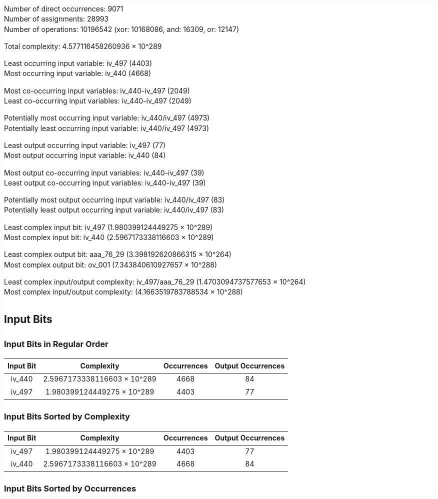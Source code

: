 Number of direct occurrences: 9071  
Number of assignments: 28993  
Number of operations: 10196542
(xor: 10168086,
and: 16309,
or: 12147)

Total complexity: 4.577116458260936 × 10^289

Least occurring input variable: iv_497 (4403)  
Most occurring input variable: iv_440 (4668)

Most co-occurring input variables: iv_440-iv_497 (2049)  
Least co-occurring input variables: iv_440-iv_497 (2049)

Potentially most occurring input variable: iv_440/iv_497 (4973)  
Potentially least occurring input variable: iv_440/iv_497 (4973)

Least output occurring input variable: iv_497 (77)  
Most output occurring input variable: iv_440 (84)

Most output co-occurring input variables: iv_440-iv_497 (39)  
Least output co-occurring input variables: iv_440-iv_497 (39)

Potentially most output occurring input variable: iv_440/iv_497 (83)  
Potentially least output occurring input variable: iv_440/iv_497 (83)

Least complex input bit: iv_497 (1.980399124449275 × 10^289)  
Most complex input bit: iv_440 (2.5967173338116603 × 10^289)

Least complex output bit: aaa_76_29 (3.398192620866315 × 10^264)  
Most complex output bit: ov_001 (7.343840610927657 × 10^288)

Least complex input/output complexity: iv_497/aaa_76_29 (1.4703094737577653 × 10^264)  
Most complex input/output complexity:  (4.1663519783788534 × 10^288)

## Input Bits

### Input Bits in Regular Order

| Input Bit | Complexity | Occurrences | Output Occurrences |
|:---------:|:----------:|:-----------:|:------------------:|
| iv_440 | 2.5967173338116603 × 10^289 | 4668 | 84 |
| iv_497 | 1.980399124449275 × 10^289 | 4403 | 77 |

### Input Bits Sorted by Complexity

| Input Bit | Complexity | Occurrences | Output Occurrences |
|:---------:|:----------:|:-----------:|:------------------:|
| iv_497 | 1.980399124449275 × 10^289 | 4403 | 77 |
| iv_440 | 2.5967173338116603 × 10^289 | 4668 | 84 |

### Input Bits Sorted by Occurrences
